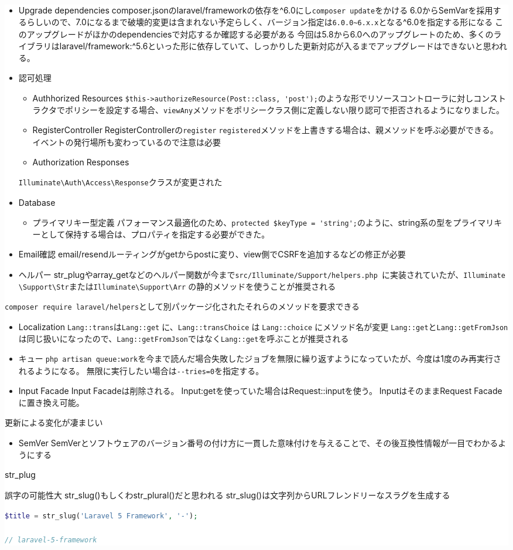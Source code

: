 - Upgrade dependencies
composer.jsonのlaravel/frameworkの依存を^6.0にし`composer update`をかける
6.0からSemVarを採用するらしいので、7.0になるまで破壊的変更は含まれない予定らしく、バージョン指定は`6.0.0~6.x.x`となる^6.0を指定する形になる
このアップグレードがほかのdependenciesで対応するか確認する必要がある
今回は5.8から6.0へのアップグレートのため、多くのライブラリはlaravel/framework:^5.6といった形に依存していて、しっかりした更新対応が入るまでアップグレードはできないと思われる。

- 認可処理
    - Authhorized Resources
    `$this->authorizeResource(Post::class, 'post');`のような形でリソースコントローラに対しコンストラクタでポリシーを設定する場合、`viewAny`メソッドをポリシークラス側に定義しない限り認可で拒否されるようになりました。

    - RegisterController
    RegisterControllerの`register` `registered`メソッドを上書きする場合は、親メソッドを呼ぶ必要ができる。
    イベントの発行場所も変わっているので注意は必要

    - Authorization Responses

    `Illuminate\Auth\Access\Response`クラスが変更された

- Database
    - プライマリキー型定義
    パフォーマンス最適化のため、`protected $keyType = 'string';`のように、string系の型をプライマリキーとして保持する場合は、プロパティを指定する必要ができた。
- Email確認
email/resendルーティングがgetからpostに変り、view側でCSRFを追加するなどの修正が必要

- ヘルパー
str_plugやarray_getなどのヘルパー関数が今まで`src/Illuminate/Support/helpers.php `に実装されていたが、`Illuminate\Support\Str`または`Illuminate\Support\Arr` の静的メソッドを使うことが推奨される

`composer require laravel/helpers`として別パッケージ化されたそれらのメソッドを要求できる

- Localization
`Lang::trans`は`Lang::get` に、`Lang::transChoice` は `Lang::choice` にメソッド名が変更
`Lang::get`と`Lang::getFromJson`は同じ扱いになったので、`Lang::getFromJson`ではなく`Lang::get`を呼ぶことが推奨される

- キュー
`php artisan queue:work`を今まで読んだ場合失敗したジョブを無限に繰り返すようになっていたが、今度は1度のみ再実行されるようになる。
無限に実行したい場合は`--tries=0`を指定する。

- Input Facade
Input Facadeは削除される。
Input:getを使っていた場合はRequest::inputを使う。
InputはそのままRequest Facadeに置き換え可能。

更新による変化が凄まじい

- SemVer
SemVerとソフトウェアのバージョン番号の付け方に一貫した意味付けを与えることで、その後互換性情報が一目でわかるようにする

str_plug

誤字の可能性大 str_slug()もしくわstr_plural()だと思われる
str_slug()は文字列からURLフレンドリーなスラグを生成する

```php
$title = str_slug('Laravel 5 Framework', '-');

// laravel-5-framework
```
